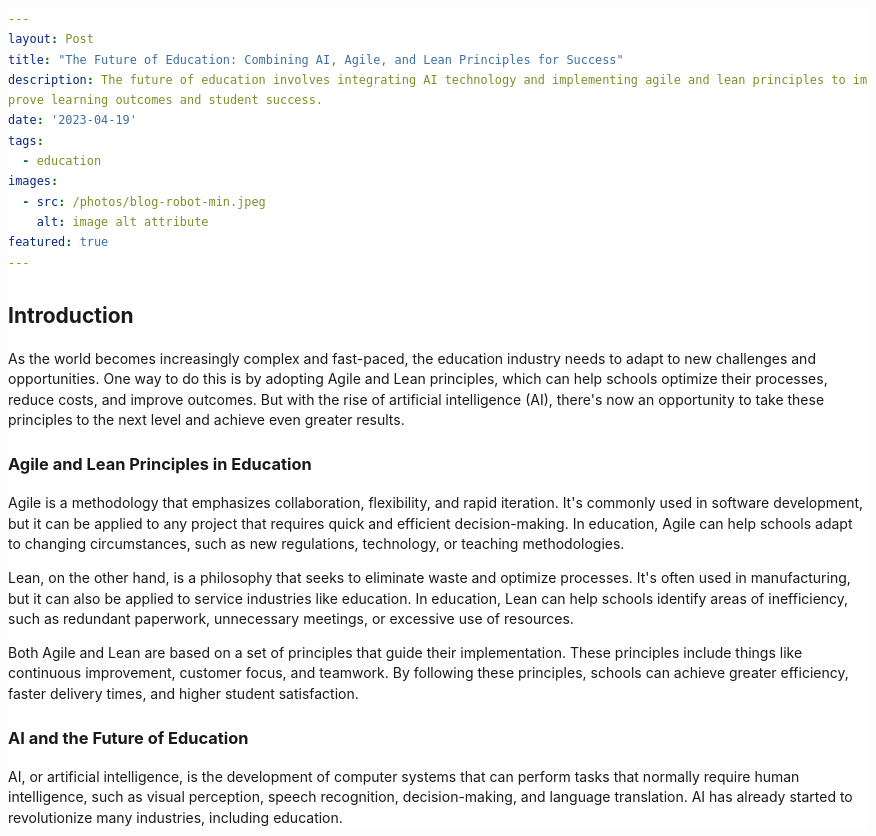 ```yaml
---
layout: Post
title: "The Future of Education: Combining AI, Agile, and Lean Principles for Success"
description: The future of education involves integrating AI technology and implementing agile and lean principles to improve learning outcomes and student success.
date: '2023-04-19'
tags:
  - education
images:
  - src: /photos/blog-robot-min.jpeg
    alt: image alt attribute
featured: true
---
```

## Introduction

As the world becomes increasingly complex and fast-paced, the education industry needs to adapt to new challenges and
opportunities. One way to do this is by adopting Agile and Lean principles, which can help schools optimize their
processes, reduce costs, and improve outcomes. But with the rise of artificial intelligence (AI), there's now an
opportunity to take these principles to the next level and achieve even greater results.

### Agile and Lean Principles in Education

Agile is a methodology that emphasizes collaboration, flexibility, and rapid iteration. It's commonly used in software
development, but it can be applied to any project that requires quick and efficient decision-making. In education, Agile
can help schools adapt to changing circumstances, such as new regulations, technology, or teaching methodologies.

Lean, on the other hand, is a philosophy that seeks to eliminate waste and optimize processes. It's often used in
manufacturing, but it can also be applied to service industries like education. In education, Lean can help schools
identify areas of inefficiency, such as redundant paperwork, unnecessary meetings, or excessive use of resources.

Both Agile and Lean are based on a set of principles that guide their implementation. These principles include things
like continuous improvement, customer focus, and teamwork. By following these principles, schools can achieve greater
efficiency, faster delivery times, and higher student satisfaction.

### AI and the Future of Education

AI, or artificial intelligence, is the development of computer systems that can perform tasks that normally require
human intelligence, such as visual perception, speech recognition, decision-making, and language translation. AI has
already started to revolutionize many industries, including education.

